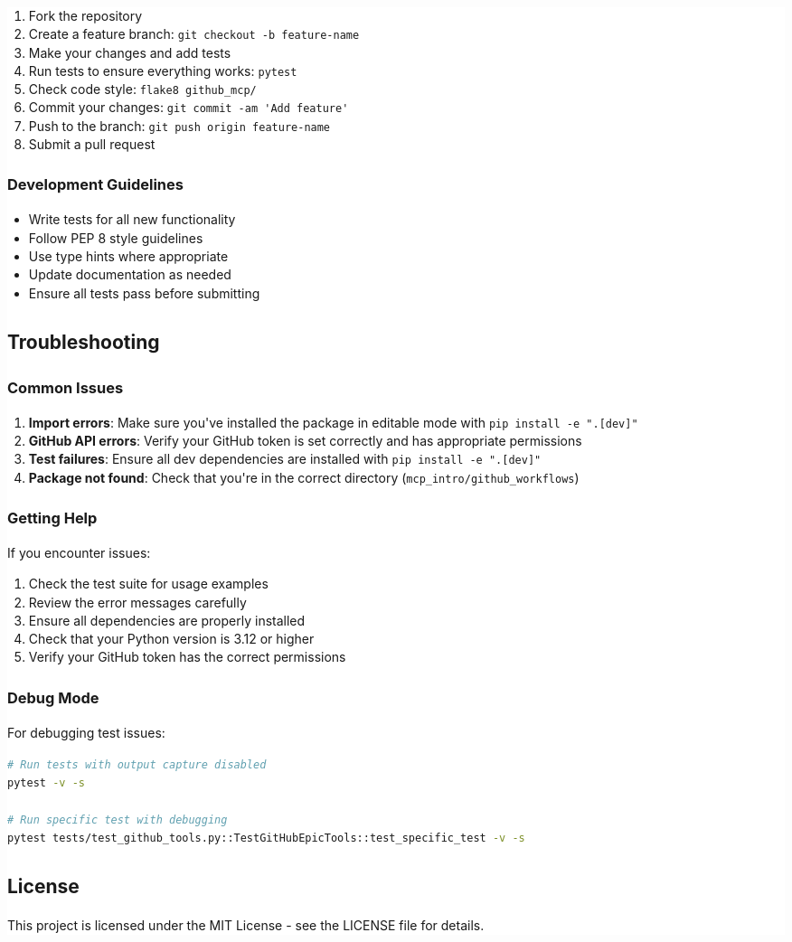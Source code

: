 1. Fork the repository
2. Create a feature branch: `git checkout -b feature-name`
3. Make your changes and add tests
4. Run tests to ensure everything works: `pytest`
5. Check code style: `flake8 github_mcp/`
6. Commit your changes: `git commit -am 'Add feature'`
7. Push to the branch: `git push origin feature-name`
8. Submit a pull request

### Development Guidelines

- Write tests for all new functionality
- Follow PEP 8 style guidelines
- Use type hints where appropriate
- Update documentation as needed
- Ensure all tests pass before submitting

## Troubleshooting

### Common Issues

1. **Import errors**: Make sure you've installed the package in editable mode with `pip install -e ".[dev]"`
2. **GitHub API errors**: Verify your GitHub token is set correctly and has appropriate permissions
3. **Test failures**: Ensure all dev dependencies are installed with `pip install -e ".[dev]"`
4. **Package not found**: Check that you're in the correct directory (`mcp_intro/github_workflows`)

### Getting Help

If you encounter issues:

1. Check the test suite for usage examples
2. Review the error messages carefully
3. Ensure all dependencies are properly installed
4. Check that your Python version is 3.12 or higher
5. Verify your GitHub token has the correct permissions

### Debug Mode

For debugging test issues:

```bash
# Run tests with output capture disabled
pytest -v -s

# Run specific test with debugging
pytest tests/test_github_tools.py::TestGitHubEpicTools::test_specific_test -v -s
```

## License

This project is licensed under the MIT License - see the LICENSE file for details.
